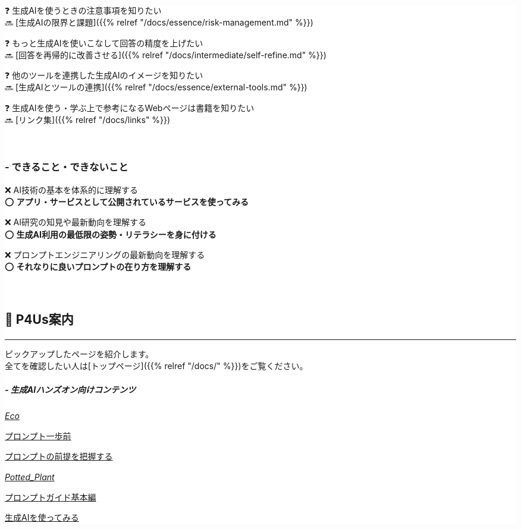 ❓ 生成AIを使うときの注意事項を知りたい  
🔜 [生成AIの限界と課題]({{% relref "/docs/essence/risk-management.md" %}})  

❓ もっと生成AIを使いこなして回答の精度を上げたい  
🔜 [回答を再帰的に改善させる]({{% relref "/docs/intermediate/self-refine.md" %}})

❓ 他のツールを連携した生成AIのイメージを知りたい  
🔜 [生成AIとツールの連携]({{% relref "/docs/essence/external-tools.md" %}})  

❓ 生成AIを使う・学ぶ上で参考になるWebページは書籍を知りたい  
🔜 [リンク集]({{% relref "/docs/links" %}})


<br>

### - できること・できないこと

❌ AI技術の基本を体系的に理解する  
⭕ <strong>アプリ・サービスとして公開されているサービスを使ってみる  </strong>


❌ AI研究の知見や最新動向を理解する  
⭕ <strong>生成AI利用の最低限の姿勢・リテラシーを身に付ける  </strong>

❌ プロンプトエンジニアリングの最新動向を理解する  
⭕ <strong>それなりに良いプロンプトの在り方を理解する  </strong>

<br>

## 🚀 P4Us案内
---
ピックアップしたページを紹介します。  
全てを確認したい人は[トップページ]({{% relref "/docs/" %}})をご覧ください。

##### - 生成AIハンズオン向けコンテンツ
<div class="row flex-xl-wrap pb-4">

<div id="list-item" class="col-md-4 col-12 py-2">
  <a class="text-decoration-none text-reset" href="../essence/">
  <div class="card h-100 features feature-full-bg rounded p-4 position-relative overflow-hidden border-1">
      <span class="h1 icon-color">
        <i class="material-icons align-middle">Eco</i>
      </span>
      <div class="card-body p-0 content">
        <p class="fs-5 fw-semibold card-title mb-1">プロンプト一歩前</p>
        <p class="para card-text mb-0">プロンプトの前提を把握する</p>
      </div>
    </div>
  </a>
</div>

<div id="list-item" class="col-md-4 col-12 py-2">
  <a class="text-decoration-none text-reset" href="../basic/">
  <div class="card h-100 features feature-full-bg rounded p-4 position-relative overflow-hidden border-1">
      <span class="h1 icon-color">
        <i class="material-icons align-middle">Potted_Plant</i>
      </span>
      <div class="card-body p-0 content">
        <p class="fs-5 fw-semibold card-title mb-1">プロンプトガイド基本編</p>
        <p class="para card-text mb-0">生成AIを使ってみる</p>
      </div>
    </div>
  </a>
</div>
